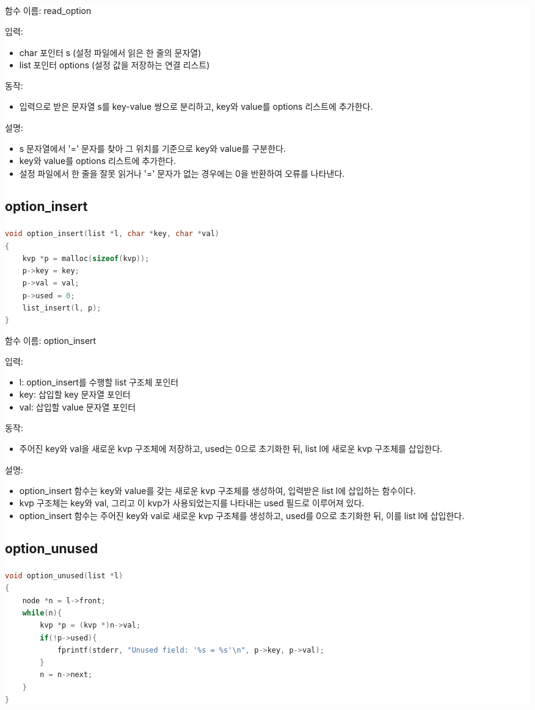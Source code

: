 함수 이름: read\_option

입력:&#x20;

* char 포인터 s (설정 파일에서 읽은 한 줄의 문자열)
* list 포인터 options (설정 값을 저장하는 연결 리스트)

동작:&#x20;

* 입력으로 받은 문자열 s를 key-value 쌍으로 분리하고, key와 value를 options 리스트에 추가한다.

설명:

* s 문자열에서 '=' 문자를 찾아 그 위치를 기준으로 key와 value를 구분한다.
* key와 value를 options 리스트에 추가한다.
* 설정 파일에서 한 줄을 잘못 읽거나 '=' 문자가 없는 경우에는 0을 반환하여 오류를 나타낸다.



## option\_insert

```c
void option_insert(list *l, char *key, char *val)
{
    kvp *p = malloc(sizeof(kvp));
    p->key = key;
    p->val = val;
    p->used = 0;
    list_insert(l, p);
}
```

함수 이름: option\_insert&#x20;

입력:

* l: option\_insert를 수행할 list 구조체 포인터
* key: 삽입할 key 문자열 포인터
* val: 삽입할 value 문자열 포인터

동작:&#x20;

* 주어진 key와 val을 새로운 kvp 구조체에 저장하고, used는 0으로 초기화한 뒤, list l에 새로운 kvp 구조체를 삽입한다.

설명:&#x20;

* option\_insert 함수는 key와 value를 갖는 새로운 kvp 구조체를 생성하여, 입력받은 list l에 삽입하는 함수이다.&#x20;
* kvp 구조체는 key와 val, 그리고 이 kvp가 사용되었는지를 나타내는 used 필드로 이루어져 있다.&#x20;
* option\_insert 함수는 주어진 key와 val로 새로운 kvp 구조체를 생성하고, used를 0으로 초기화한 뒤, 이를 list l에 삽입한다.



## option\_unused

```c
void option_unused(list *l)
{
    node *n = l->front;
    while(n){
        kvp *p = (kvp *)n->val;
        if(!p->used){
            fprintf(stderr, "Unused field: '%s = %s'\n", p->key, p->val);
        }
        n = n->next;
    }
}
```
